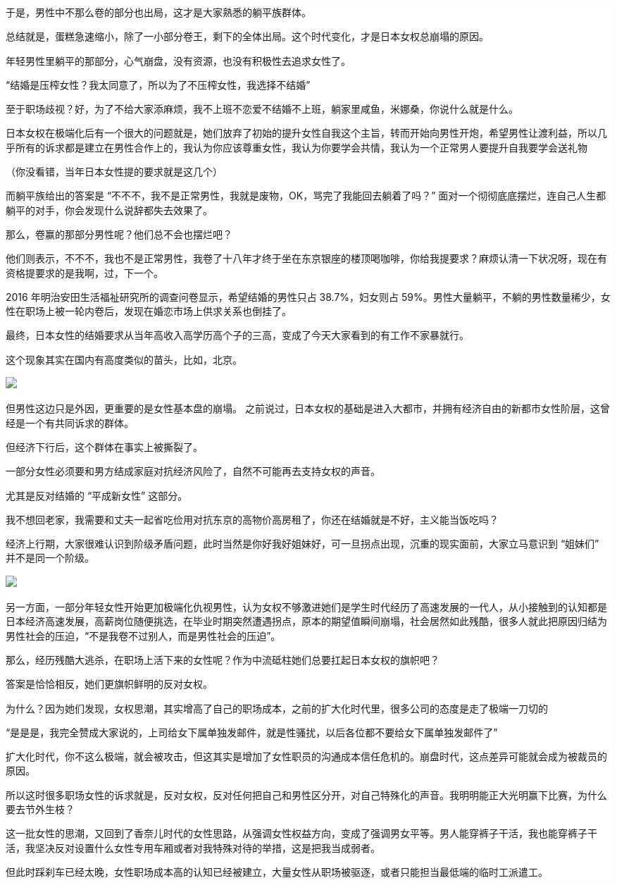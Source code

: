 于是，男性中不那么卷的部分也出局，这才是大家熟悉的躺平族群体。

总结就是，蛋糕急速缩小，除了一小部分卷王，剩下的全体出局。这个时代变化，才是日本女权总崩塌的原因。

年轻男性里躺平的那部分，心气崩盘，没有资源，也没有积极性去追求女性了。

“结婚是压榨女性？我太同意了，所以为了不压榨女性，我选择不结婚”

至于职场歧视？好，为了不给大家添麻烦，我不上班不恋爱不结婚不上班，躺家里咸鱼，米娜桑，你说什么就是什么。

日本女权在极端化后有一个很大的问题就是，她们放弃了初始的提升女性自我这个主旨，转而开始向男性开炮，希望男性让渡利益，所以几乎所有的诉求都是建立在男性合作上的，我认为你应该尊重女性，我认为你要学会共情，我认为一个正常男人要提升自我要学会送礼物

（你没看错，当年日本女性提的要求就是这几个）

而躺平族给出的答案是 “不不不，我不是正常男性，我就是废物，OK，骂完了我能回去躺着了吗？” 面对一个彻彻底底摆烂，连自己人生都躺平的对手，你会发现什么说辞都失去效果了。

那么，卷赢的那部分男性呢？他们总不会也摆烂吧？

他们则表示，不不不，我也不是正常男性，我卷了十八年才终于坐在东京银座的楼顶喝咖啡，你给我提要求？麻烦认清一下状况呀，现在有资格提要求的是我啊，过，下一个。

2016 年明治安田生活福祉研究所的调查问卷显示，希望结婚的男性只占 38.7%，妇女则占 59%。男性大量躺平，不躺的男性数量稀少，女性在职场上被一轮内卷后，发现在婚恋市场上供求关系也倒挂了。

最终，日本女性的结婚要求从当年高收入高学历高个子的三高，变成了今天大家看到的有工作不家暴就行。

这个现象其实在国内有高度类似的苗头，比如，北京。

![](https://simpleread.oss-cn-guangzhou.aliyuncs.com/sr_wq8lowmzibe3z8cb/9a285a2e.jpe)

但男性这边只是外因，更重要的是女性基本盘的崩塌。
之前说过，日本女权的基础是进入大都市，并拥有经济自由的新都市女性阶层，这曾经是一个有共同诉求的群体。

但经济下行后，这个群体在事实上被撕裂了。

一部分女性必须要和男方结成家庭对抗经济风险了，自然不可能再去支持女权的声音。

尤其是反对结婚的 “平成新女性” 这部分。

我不想回老家，我需要和丈夫一起省吃俭用对抗东京的高物价高房租了，你还在结婚就是不好，主义能当饭吃吗？

经济上行期，大家很难认识到阶级矛盾问题，此时当然是你好我好姐妹好，可一旦拐点出现，沉重的现实面前，大家立马意识到 “姐妹们” 并不是同一个阶级。

![](https://simpleread.oss-cn-guangzhou.aliyuncs.com/sr_wq8lowmzibe3z8cb/53096828.jpe)

另一方面，一部分年轻女性开始更加极端化仇视男性，认为女权不够激进她们是学生时代经历了高速发展的一代人，从小接触到的认知都是日本经济高速发展，高薪岗位随便挑选，在毕业时期突然遭遇拐点，原本的期望值瞬间崩塌，社会居然如此残酷，很多人就此把原因归结为男性社会的压迫，“不是我卷不过别人，而是男性社会的压迫”。

那么，经历残酷大逃杀，在职场上活下来的女性呢？作为中流砥柱她们总要扛起日本女权的旗帜吧？

答案是恰恰相反，她们更旗帜鲜明的反对女权。

为什么？因为她们发现，女权思潮，其实增高了自己的职场成本，之前的扩大化时代里，很多公司的态度是走了极端一刀切的

“是是是，我完全赞成大家说的，上司给女下属单独发邮件，就是性骚扰，以后各位都不要给女下属单独发邮件了”

扩大化时代，你不这么极端，就会被攻击，但这其实是增加了女性职员的沟通成本信任危机的。崩盘时代，这点差异可能就会成为被裁员的原因。

所以这时很多职场女性的诉求就是，反对女权，反对任何把自己和男性区分开，对自己特殊化的声音。我明明能正大光明赢下比赛，为什么要去节外生枝？

这一批女性的思潮，又回到了香奈儿时代的女性思路，从强调女性权益方向，变成了强调男女平等。男人能穿裤子干活，我也能穿裤子干活，我坚决反对设置什么女性专用车厢或者对我特殊对待的举措，这是把我当成弱者。

但此时踩刹车已经太晚，女性职场成本高的认知已经被建立，大量女性从职场被驱逐，或者只能担当最低端的临时工派遣工。
